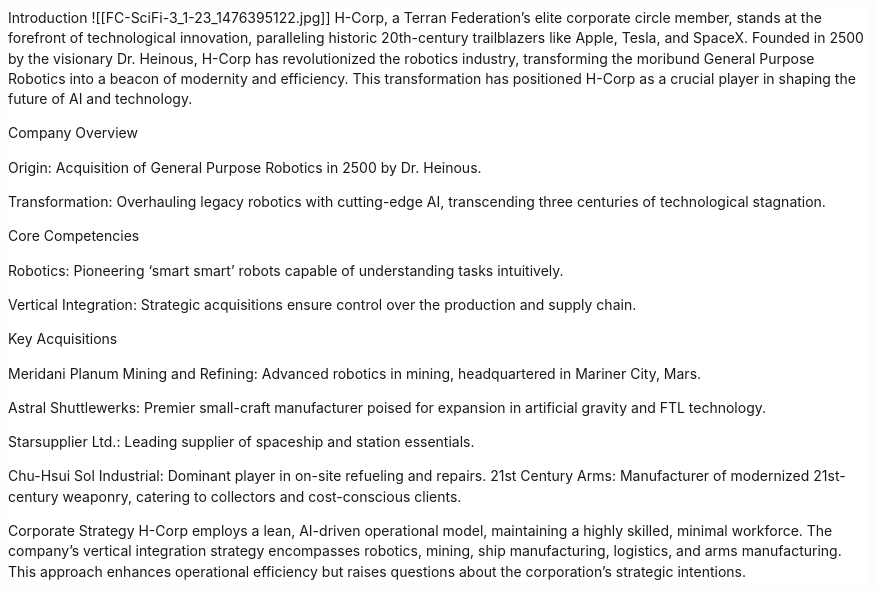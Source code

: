 Introduction
![[FC-SciFi-3_1-23_1476395122.jpg]]
H-Corp, a Terran Federation’s elite corporate
circle member, stands at the forefront of
technological innovation, paralleling historic
20th-century trailblazers like Apple, Tesla, and
SpaceX. Founded in 2500 by the visionary Dr.
Heinous, H-Corp has revolutionized the
robotics industry, transforming the moribund
General Purpose Robotics into a beacon of
modernity and efficiency. This transformation
has positioned H-Corp as a crucial player in
shaping the future of AI and technology.

Company Overview

Origin: Acquisition of General Purpose
Robotics in 2500 by Dr. Heinous.

Transformation: Overhauling legacy robotics
with cutting-edge AI, transcending three
centuries of technological stagnation.

Core Competencies

Robotics: Pioneering ‘smart smart’ robots
capable of understanding tasks intuitively.

Vertical Integration: Strategic acquisitions
ensure control over the production and supply
chain.

Key Acquisitions

Meridani Planum Mining and Refining:
Advanced robotics in mining, headquartered in
Mariner City, Mars.

Astral Shuttlewerks: Premier small-craft
manufacturer poised for expansion in artificial
gravity and FTL technology.

Starsupplier Ltd.: Leading supplier of
spaceship and station essentials.


Chu-Hsui Sol Industrial: Dominant player in
on-site refueling and repairs.
21st Century Arms: Manufacturer of
modernized 21st-century weaponry, catering to
collectors and cost-conscious clients.


Corporate Strategy
H-Corp employs a lean, AI-driven operational
model, maintaining a highly skilled, minimal
workforce. The company’s vertical integration
strategy encompasses robotics, mining, ship
manufacturing, logistics, and arms
manufacturing. This approach enhances
operational efficiency but raises questions
about the corporation’s strategic intentions.
